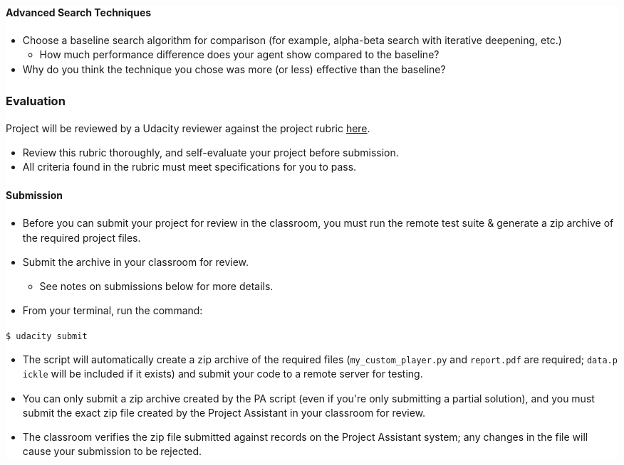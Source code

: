 #### **Advanced Search Techniques** ####
- Choose a baseline search algorithm for comparison (for example, alpha-beta search with iterative deepening, etc.)
  - How much performance difference does your agent show compared to the baseline?
- Why do you think the technique you chose was more (or less) effective than the baseline?

### **Evaluation** ###

Project will be reviewed by a Udacity reviewer against the project rubric [here](https://review.udacity.com/#!/rubrics/1801/view).

- Review this rubric thoroughly, and self-evaluate your project before submission. 
- All criteria found in the rubric must meet specifications for you to pass.

#### **Submission** ####

- Before you can submit your project for review in the classroom, you must run the remote test suite & generate a zip archive of the required project files.

- Submit the archive in your classroom for review. 
    - See notes on submissions below for more details.

- From your terminal, run the command:

```
$ udacity submit
```

- The script will automatically create a zip archive of the required files (`my_custom_player.py` and `report.pdf` are required; `data.pickle` will be included if it exists) and submit your code to a remote server for testing. 

- You can only submit a zip archive created by the PA script (even if you're only submitting a partial solution), and you must submit the exact zip file created by the Project Assistant in your classroom for review. 
- The classroom verifies the zip file submitted against records on the Project Assistant system; any changes in the file will cause your submission to be rejected.

